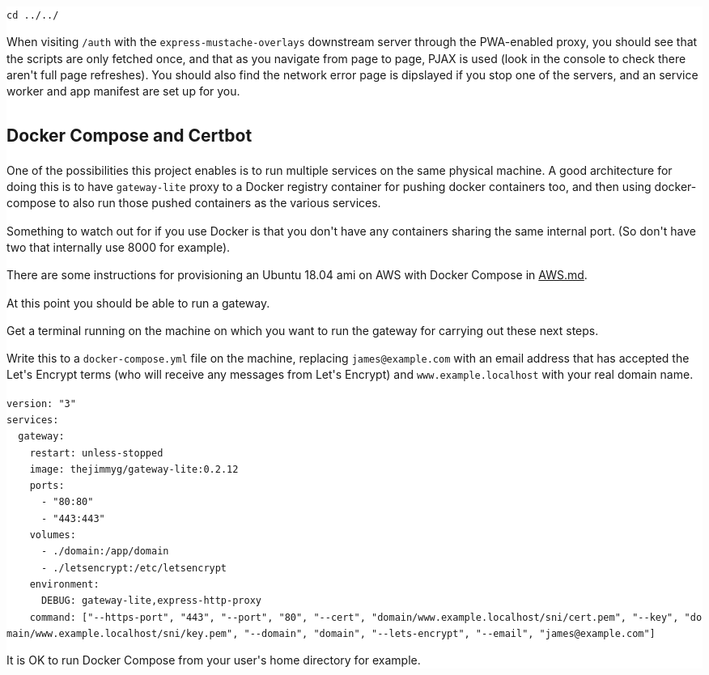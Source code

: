 ```
cd ../../
```

When visiting `/auth` with the `express-mustache-overlays` downstream server
through the PWA-enabled proxy, you should see that the scripts are only fetched
once, and that as you navigate from page to page, PJAX is used (look in the
console to check there aren't full page refreshes). You should also find the
network error page is dipslayed if you stop one of the servers, and an service
worker and app manifest are set up for you.

## Docker Compose and Certbot

One of the possibilities this project enables is to run multiple services on
the same physical machine. A good architecture for doing this is to have
`gateway-lite` proxy to a Docker registry container for pushing docker
containers too, and then using docker-compose to also run those pushed
containers as the various services.

Something to watch out for if you use Docker is that you don't have any
containers sharing the same internal port. (So don't have two that internally
use 8000 for example).

There are some instructions for provisioning an Ubuntu 18.04 ami on AWS with Docker Compose in [AWS.md](https://github.com/thejimmyg/gateway-lite/blob/master/AWS.md).

At this point you should be able to run a gateway.

Get a terminal running on the machine on which you want to run the gateway for carrying out these next steps.

Write this to a `docker-compose.yml` file on the machine, replacing `james@example.com` with an email address that has accepted the Let's Encrypt terms (who will receive any messages from Let's Encrypt) and `www.example.localhost` with your real domain name.

```
version: "3"
services:
  gateway:
    restart: unless-stopped
    image: thejimmyg/gateway-lite:0.2.12
    ports:
      - "80:80"
      - "443:443"
    volumes:
      - ./domain:/app/domain
      - ./letsencrypt:/etc/letsencrypt
    environment:
      DEBUG: gateway-lite,express-http-proxy
    command: ["--https-port", "443", "--port", "80", "--cert", "domain/www.example.localhost/sni/cert.pem", "--key", "domain/www.example.localhost/sni/key.pem", "--domain", "domain", "--lets-encrypt", "--email", "james@example.com"]
```

It is OK to run Docker Compose from your user's home directory for example.

